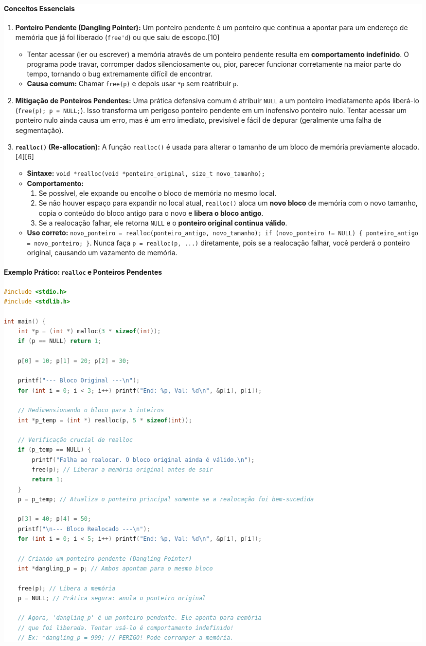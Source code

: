 #### **Conceitos Essenciais**

1.  **Ponteiro Pendente (Dangling Pointer):** Um ponteiro pendente é um ponteiro que continua a apontar para um endereço de memória que já foi liberado (`free'd`) ou que saiu de escopo.[10]
    *   Tentar acessar (ler ou escrever) a memória através de um ponteiro pendente resulta em **comportamento indefinido**. O programa pode travar, corromper dados silenciosamente ou, pior, parecer funcionar corretamente na maior parte do tempo, tornando o bug extremamente difícil de encontrar.
    *   **Causa comum:** Chamar `free(p)` e depois usar `*p` sem reatribuir `p`.

2.  **Mitigação de Ponteiros Pendentes:** Uma prática defensiva comum é atribuir `NULL` a um ponteiro imediatamente após liberá-lo (`free(p); p = NULL;`). Isso transforma um perigoso ponteiro pendente em um inofensivo ponteiro nulo. Tentar acessar um ponteiro nulo ainda causa um erro, mas é um erro imediato, previsível e fácil de depurar (geralmente uma falha de segmentação).

3.  **`realloc()` (Re-allocation):** A função `realloc()` é usada para alterar o tamanho de um bloco de memória previamente alocado.[4][6]
    *   **Sintaxe:** `void *realloc(void *ponteiro_original, size_t novo_tamanho);`
    *   **Comportamento:**
        1.  Se possível, ele expande ou encolhe o bloco de memória no mesmo local.
        2.  Se não houver espaço para expandir no local atual, `realloc()` aloca um **novo bloco** de memória com o novo tamanho, copia o conteúdo do bloco antigo para o novo e **libera o bloco antigo**.
        3.  Se a realocação falhar, ele retorna `NULL` e o **ponteiro original continua válido**.
    *   **Uso correto:** `novo_ponteiro = realloc(ponteiro_antigo, novo_tamanho); if (novo_ponteiro != NULL) { ponteiro_antigo = novo_ponteiro; }`. Nunca faça `p = realloc(p, ...)` diretamente, pois se a realocação falhar, você perderá o ponteiro original, causando um vazamento de memória.

#### **Exemplo Prático: `realloc` e Ponteiros Pendentes**

```c
#include <stdio.h>
#include <stdlib.h>

int main() {
    int *p = (int *) malloc(3 * sizeof(int));
    if (p == NULL) return 1;

    p[0] = 10; p[1] = 20; p[2] = 30;

    printf("--- Bloco Original ---\n");
    for (int i = 0; i < 3; i++) printf("End: %p, Val: %d\n", &p[i], p[i]);

    // Redimensionando o bloco para 5 inteiros
    int *p_temp = (int *) realloc(p, 5 * sizeof(int));

    // Verificação crucial de realloc
    if (p_temp == NULL) {
        printf("Falha ao realocar. O bloco original ainda é válido.\n");
        free(p); // Liberar a memória original antes de sair
        return 1;
    }
    p = p_temp; // Atualiza o ponteiro principal somente se a realocação foi bem-sucedida

    p[3] = 40; p[4] = 50;
    printf("\n--- Bloco Realocado ---\n");
    for (int i = 0; i < 5; i++) printf("End: %p, Val: %d\n", &p[i], p[i]);

    // Criando um ponteiro pendente (Dangling Pointer)
    int *dangling_p = p; // Ambos apontam para o mesmo bloco

    free(p); // Libera a memória
    p = NULL; // Prática segura: anula o ponteiro original

    // Agora, 'dangling_p' é um ponteiro pendente. Ele aponta para memória
    // que foi liberada. Tentar usá-lo é comportamento indefinido!
    // Ex: *dangling_p = 999; // PERIGO! Pode corromper a memória.
```